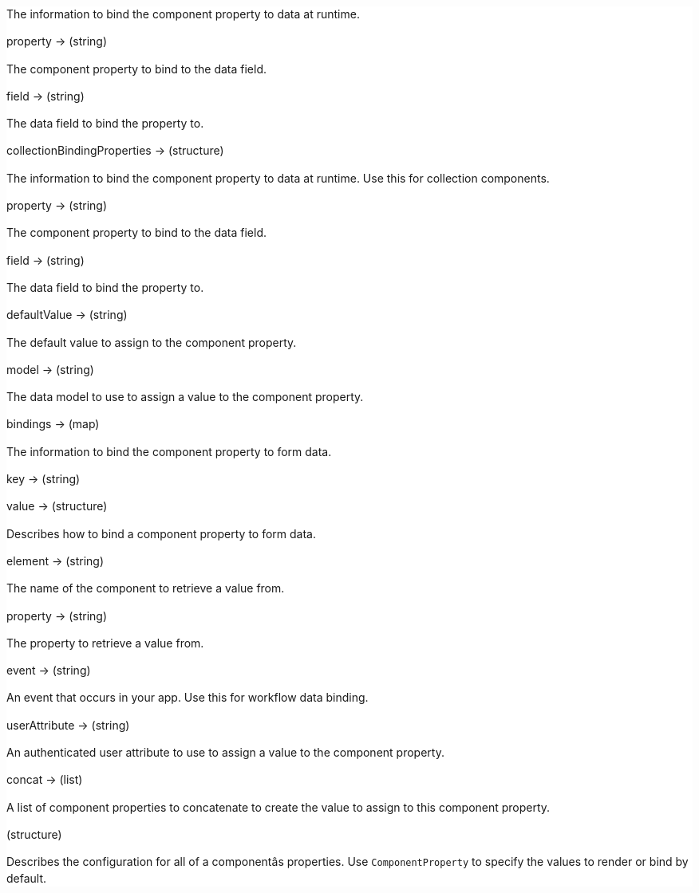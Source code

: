 The information to bind the component property to data at runtime.

property -> (string)

The component property to bind to the data field.

field -> (string)

The data field to bind the property to.

collectionBindingProperties -> (structure)

The information to bind the component property to data at runtime. Use this for collection components.

property -> (string)

The component property to bind to the data field.

field -> (string)

The data field to bind the property to.

defaultValue -> (string)

The default value to assign to the component property.

model -> (string)

The data model to use to assign a value to the component property.

bindings -> (map)

The information to bind the component property to form data.

key -> (string)

value -> (structure)

Describes how to bind a component property to form data.

element -> (string)

The name of the component to retrieve a value from.

property -> (string)

The property to retrieve a value from.

event -> (string)

An event that occurs in your app. Use this for workflow data binding.

userAttribute -> (string)

An authenticated user attribute to use to assign a value to the component property.

concat -> (list)

A list of component properties to concatenate to create the value to assign to this component property.

(structure)

Describes the configuration for all of a componentâs properties. Use `ComponentProperty` to specify the values to render or bind by default.
